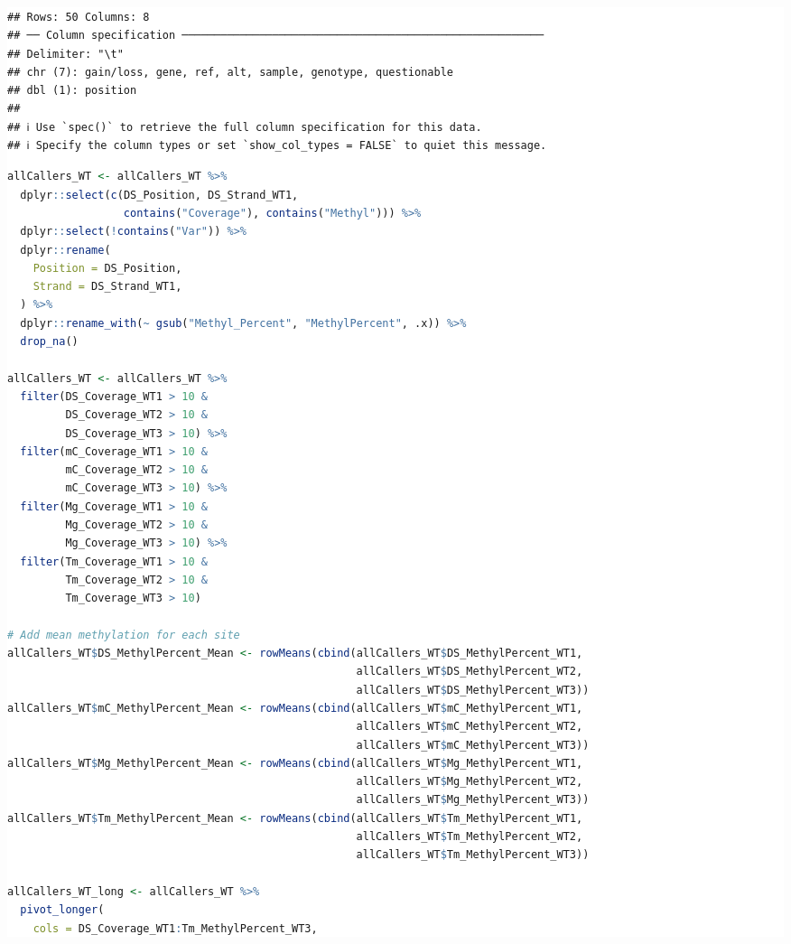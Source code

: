     ## Rows: 50 Columns: 8
    ## ── Column specification ────────────────────────────────────────────────────────
    ## Delimiter: "\t"
    ## chr (7): gain/loss, gene, ref, alt, sample, genotype, questionable
    ## dbl (1): position
    ## 
    ## ℹ Use `spec()` to retrieve the full column specification for this data.
    ## ℹ Specify the column types or set `show_col_types = FALSE` to quiet this message.

``` r
allCallers_WT <- allCallers_WT %>% 
  dplyr::select(c(DS_Position, DS_Strand_WT1, 
                  contains("Coverage"), contains("Methyl"))) %>% 
  dplyr::select(!contains("Var")) %>% 
  dplyr::rename(
    Position = DS_Position,
    Strand = DS_Strand_WT1,
  ) %>% 
  dplyr::rename_with(~ gsub("Methyl_Percent", "MethylPercent", .x)) %>% 
  drop_na()

allCallers_WT <- allCallers_WT %>% 
  filter(DS_Coverage_WT1 > 10 &
         DS_Coverage_WT2 > 10 &
         DS_Coverage_WT3 > 10) %>% 
  filter(mC_Coverage_WT1 > 10 &
         mC_Coverage_WT2 > 10 &
         mC_Coverage_WT3 > 10) %>% 
  filter(Mg_Coverage_WT1 > 10 &
         Mg_Coverage_WT2 > 10 &
         Mg_Coverage_WT3 > 10) %>% 
  filter(Tm_Coverage_WT1 > 10 &
         Tm_Coverage_WT2 > 10 &
         Tm_Coverage_WT3 > 10)

# Add mean methylation for each site
allCallers_WT$DS_MethylPercent_Mean <- rowMeans(cbind(allCallers_WT$DS_MethylPercent_WT1,
                                                      allCallers_WT$DS_MethylPercent_WT2,
                                                      allCallers_WT$DS_MethylPercent_WT3))
allCallers_WT$mC_MethylPercent_Mean <- rowMeans(cbind(allCallers_WT$mC_MethylPercent_WT1,
                                                      allCallers_WT$mC_MethylPercent_WT2,
                                                      allCallers_WT$mC_MethylPercent_WT3))
allCallers_WT$Mg_MethylPercent_Mean <- rowMeans(cbind(allCallers_WT$Mg_MethylPercent_WT1,
                                                      allCallers_WT$Mg_MethylPercent_WT2,
                                                      allCallers_WT$Mg_MethylPercent_WT3))
allCallers_WT$Tm_MethylPercent_Mean <- rowMeans(cbind(allCallers_WT$Tm_MethylPercent_WT1,
                                                      allCallers_WT$Tm_MethylPercent_WT2,
                                                      allCallers_WT$Tm_MethylPercent_WT3))

allCallers_WT_long <- allCallers_WT %>% 
  pivot_longer(
    cols = DS_Coverage_WT1:Tm_MethylPercent_WT3,
```